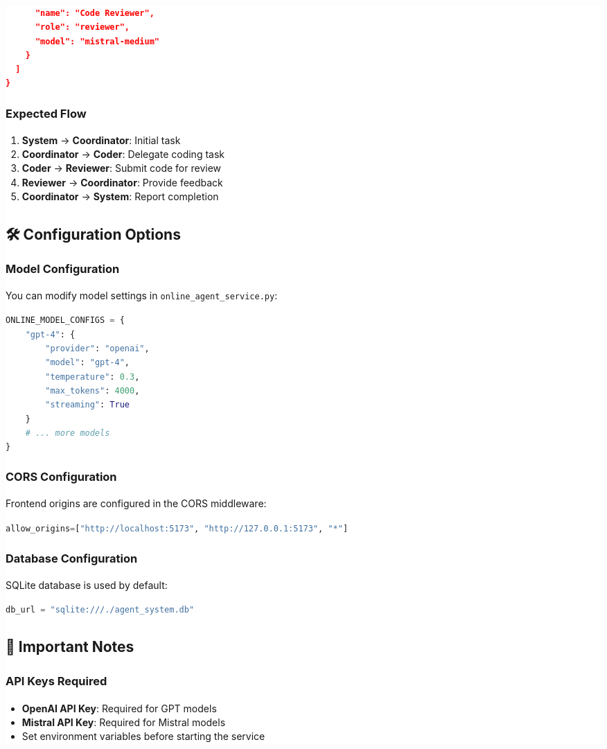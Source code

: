 ```json
      "name": "Code Reviewer",
      "role": "reviewer",
      "model": "mistral-medium"
    }
  ]
}
```

### **Expected Flow**
1. **System** → **Coordinator**: Initial task
2. **Coordinator** → **Coder**: Delegate coding task
3. **Coder** → **Reviewer**: Submit code for review
4. **Reviewer** → **Coordinator**: Provide feedback
5. **Coordinator** → **System**: Report completion

## 🛠 **Configuration Options**

### **Model Configuration**
You can modify model settings in `online_agent_service.py`:
```python
ONLINE_MODEL_CONFIGS = {
    "gpt-4": {
        "provider": "openai",
        "model": "gpt-4",
        "temperature": 0.3,
        "max_tokens": 4000,
        "streaming": True
    }
    # ... more models
}
```

### **CORS Configuration**
Frontend origins are configured in the CORS middleware:
```python
allow_origins=["http://localhost:5173", "http://127.0.0.1:5173", "*"]
```

### **Database Configuration**
SQLite database is used by default:
```python
db_url = "sqlite:///./agent_system.db"
```

## 🚨 **Important Notes**

### **API Keys Required**
- **OpenAI API Key**: Required for GPT models
- **Mistral API Key**: Required for Mistral models
- Set environment variables before starting the service
